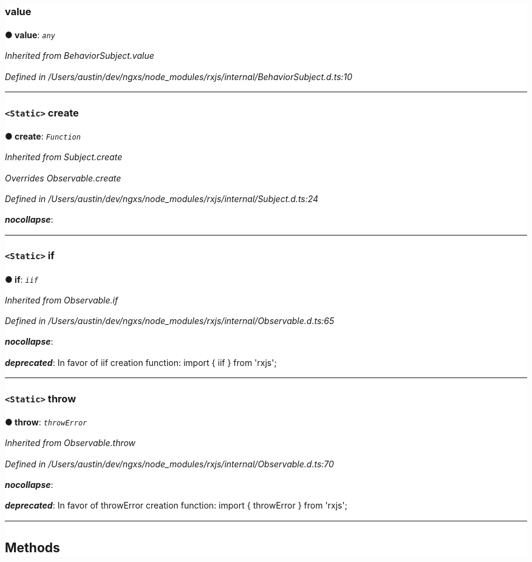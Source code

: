 ###  value

**● value**: *`any`*

*Inherited from BehaviorSubject.value*

*Defined in /Users/austin/dev/ngxs/node_modules/rxjs/internal/BehaviorSubject.d.ts:10*

___
<a id="create"></a>

### `<Static>` create

**● create**: *`Function`*

*Inherited from Subject.create*

*Overrides Observable.create*

*Defined in /Users/austin/dev/ngxs/node_modules/rxjs/internal/Subject.d.ts:24*

*__nocollapse__*: 

___
<a id="if"></a>

### `<Static>` if

**● if**: *`iif`*

*Inherited from Observable.if*

*Defined in /Users/austin/dev/ngxs/node_modules/rxjs/internal/Observable.d.ts:65*

*__nocollapse__*: 

*__deprecated__*: In favor of iif creation function: import { iif } from 'rxjs';

___
<a id="throw"></a>

### `<Static>` throw

**● throw**: *`throwError`*

*Inherited from Observable.throw*

*Defined in /Users/austin/dev/ngxs/node_modules/rxjs/internal/Observable.d.ts:70*

*__nocollapse__*: 

*__deprecated__*: In favor of throwError creation function: import { throwError } from 'rxjs';

___

## Methods

<a id="_subscribe"></a>
